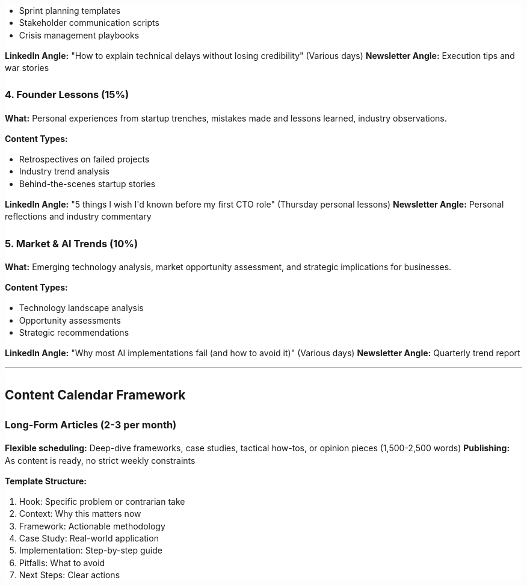 - Sprint planning templates
- Stakeholder communication scripts
- Crisis management playbooks

**LinkedIn Angle:** "How to explain technical delays without losing credibility" (Various days)
**Newsletter Angle:** Execution tips and war stories

### 4. Founder Lessons (15%)

**What:** Personal experiences from startup trenches, mistakes made and lessons learned, industry observations.

**Content Types:**

- Retrospectives on failed projects
- Industry trend analysis
- Behind-the-scenes startup stories

**LinkedIn Angle:** "5 things I wish I'd known before my first CTO role" (Thursday personal lessons)
**Newsletter Angle:** Personal reflections and industry commentary

### 5. Market & AI Trends (10%)

**What:** Emerging technology analysis, market opportunity assessment, and strategic implications for businesses.

**Content Types:**

- Technology landscape analysis
- Opportunity assessments
- Strategic recommendations

**LinkedIn Angle:** "Why most AI implementations fail (and how to avoid it)" (Various days)
**Newsletter Angle:** Quarterly trend report

---

## Content Calendar Framework

### Long-Form Articles (2-3 per month)

**Flexible scheduling:** Deep-dive frameworks, case studies, tactical how-tos, or opinion pieces (1,500-2,500 words)
**Publishing:** As content is ready, no strict weekly constraints

**Template Structure:**

1. Hook: Specific problem or contrarian take
2. Context: Why this matters now
3. Framework: Actionable methodology
4. Case Study: Real-world application
5. Implementation: Step-by-step guide
6. Pitfalls: What to avoid
7. Next Steps: Clear actions
